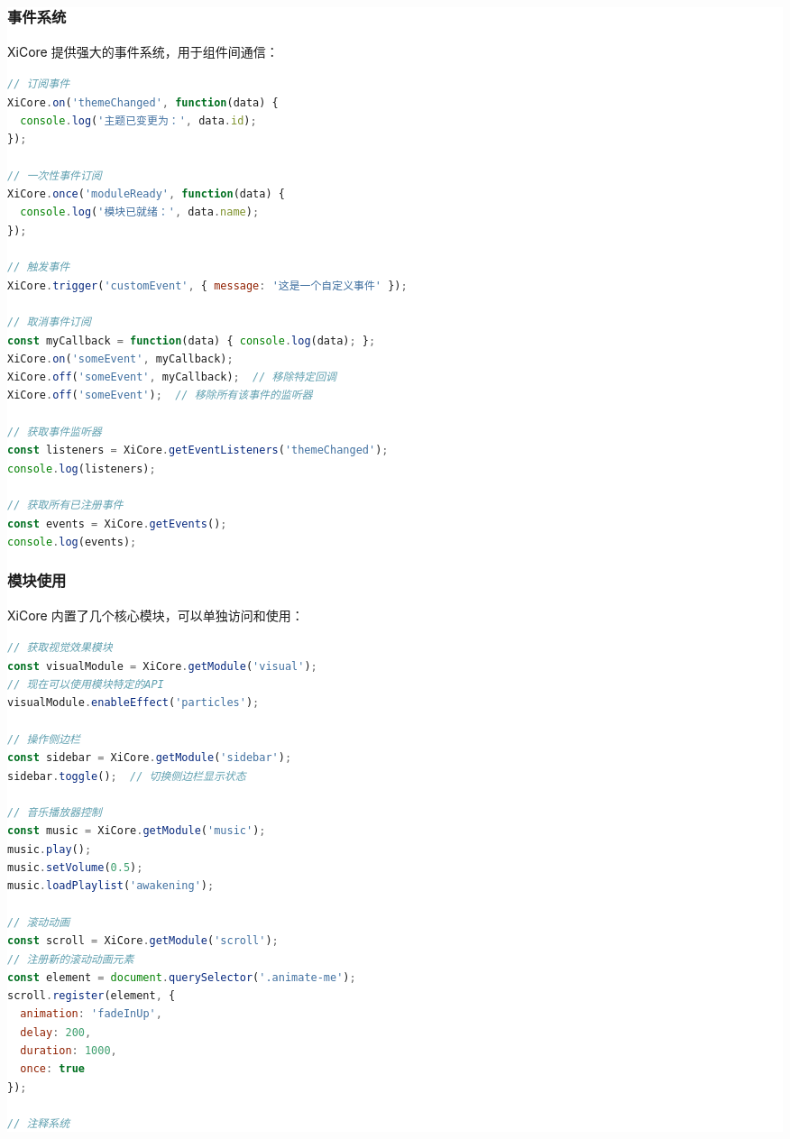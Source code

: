 ### 事件系统

XiCore 提供强大的事件系统，用于组件间通信：

```javascript
// 订阅事件
XiCore.on('themeChanged', function(data) {
  console.log('主题已变更为：', data.id);
});

// 一次性事件订阅
XiCore.once('moduleReady', function(data) {
  console.log('模块已就绪：', data.name);
});

// 触发事件
XiCore.trigger('customEvent', { message: '这是一个自定义事件' });

// 取消事件订阅
const myCallback = function(data) { console.log(data); };
XiCore.on('someEvent', myCallback);
XiCore.off('someEvent', myCallback);  // 移除特定回调
XiCore.off('someEvent');  // 移除所有该事件的监听器

// 获取事件监听器
const listeners = XiCore.getEventListeners('themeChanged');
console.log(listeners);

// 获取所有已注册事件
const events = XiCore.getEvents();
console.log(events);
```

### 模块使用

XiCore 内置了几个核心模块，可以单独访问和使用：

```javascript
// 获取视觉效果模块
const visualModule = XiCore.getModule('visual');
// 现在可以使用模块特定的API
visualModule.enableEffect('particles');

// 操作侧边栏
const sidebar = XiCore.getModule('sidebar');
sidebar.toggle();  // 切换侧边栏显示状态

// 音乐播放器控制
const music = XiCore.getModule('music');
music.play();
music.setVolume(0.5);
music.loadPlaylist('awakening');

// 滚动动画
const scroll = XiCore.getModule('scroll');
// 注册新的滚动动画元素
const element = document.querySelector('.animate-me');
scroll.register(element, {
  animation: 'fadeInUp',
  delay: 200,
  duration: 1000,
  once: true
});

// 注释系统
```